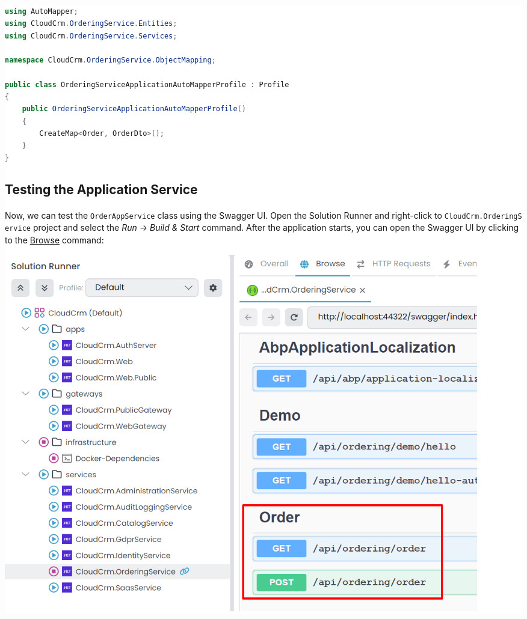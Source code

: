 ```csharp
using AutoMapper;
using CloudCrm.OrderingService.Entities;
using CloudCrm.OrderingService.Services;

namespace CloudCrm.OrderingService.ObjectMapping;

public class OrderingServiceApplicationAutoMapperProfile : Profile
{
    public OrderingServiceApplicationAutoMapperProfile()
    {
        CreateMap<Order, OrderDto>();
    }
}
```

## Testing the Application Service

Now, we can test the `OrderAppService` class using the Swagger UI. Open the Solution Runner and right-click to `CloudCrm.OrderingService` project and select the *Run* -> *Build & Start* command. After the application starts, you can open the Swagger UI by clicking to the [Browse](../../studio/running-applications.md#monitoring) command:

![ordering-service-swagger-ui](images/ordering-service-swagger-ui.png)
